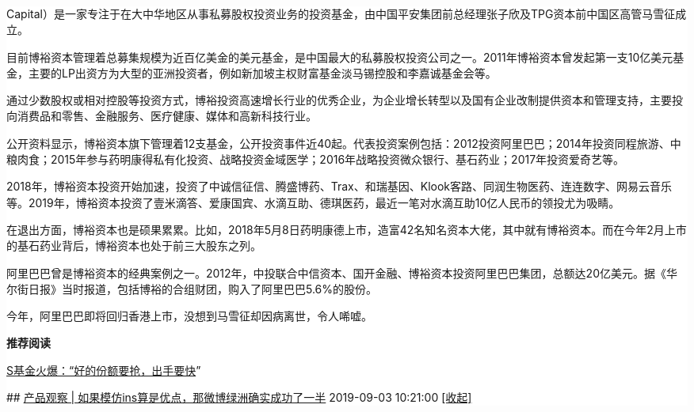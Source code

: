 Capital）是一家专注于在大中华地区从事私募股权投资业务的投资基金，由中国平安集团前总经理张子欣及TPG资本前中国区高管马雪征成立。</p><p>目前博裕资本管理着总募集规模为近百亿美金的美元基金，是中国最大的私募股权投资公司之一。2011年博裕资本曾发起第一支10亿美元基金，主要的LP出资方为大型的亚洲投资者，例如新加坡主权财富基金淡马锡控股和李嘉诚基金会等。</p><p>通过少数股权或相对控股等投资方式，博裕投资高速增长行业的优秀企业，为企业增长转型以及国有企业改制提供资本和管理支持，主要投向消费品和零售、金融服务、医疗健康、媒体和高新科技行业。</p><p>公开资料显示，博裕资本旗下管理着12支基金，公开投资事件近40起。代表投资案例包括：2012投资阿里巴巴；2014年投资同程旅游、中粮肉食；2015年参与药明康得私有化投资、战略投资金域医学；2016年战略投资微众银行、基石药业；2017年投资爱奇艺等。</p><p>2018年，博裕资本投资开始加速，投资了中诚信征信、腾盛博药、Trax、和瑞基因、Klook客路、同润生物医药、连连数字、网易云音乐等。2019年，博裕资本投资了壹米滴答、爱康国宾、水滴互助、德琪医药，最近一笔对水滴互助10亿人民币的领投尤为吸睛。</p><p>在退出方面，博裕资本也是硕果累累。比如，2018年5月8日药明康德上市，造富42名知名资本大佬，其中就有博裕资本。而在今年2月上市的基石药业背后，博裕资本也处于前三大股东之列。</p><p>阿里巴巴曾是博裕资本的经典案例之一。2012年，中投联合中信资本、国开金融、博裕资本投资阿里巴巴集团，总额达20亿美元。据《华尔街日报》当时报道，包括博裕的合组财团，购入了阿里巴巴5.6%的股份。</p><p>今年，阿里巴巴即将回归香港上市，没想到马雪征却因病离世，令人唏嘘。</p></section><section></section><section><section></section></section><section></section><section><p><strong>推荐阅读</strong><br/></p></section><section><section></section></section><section><section><span data-positionback="static"><a href="https://36kr.com/p/5242083" target="_blank" textvalue="S基金火爆：“好的份额要抢，出手要快”">S基金火爆：“好的份额要抢，出手要快</a>”</span></section></section><section><section></section></section><section></section><section><section></section></section><section><section></section></section><section><section></section></section></section>
</div>
<script src="../../collectorjs.js"></script>
<script>
window.onload=function(){
    let storage = window.localStorage;
    var local = JSON.parse(storage.getItem('month_2019-09'));
    if (local) {
        var div_list = document.getElementsByClassName("collector_content");
        for (i = 0; i < div_list.length; i++) {
            var item = div_list[i];
            var id = item.id.replace('div_', '');
            if(local.indexOf(id) > -1){
                var eObject = document.getElementById('div_'+id);
                var aObject = document.getElementById('a_'+id);
                eObject.style.display = 'none';
                aObject.innerHTML = '[展开]';
            }
        }
    }
}
</script>
## <a href="http://36kr.com/p/5242315.html?ktm_source=feed" target="_blank">产品观察 | 如果模仿ins算是优点，那微博绿洲确实成功了一半</a>
2019-09-03 10:21:00   <a href="#" id="a_7865d5edd48a11e98eb50242ac110002" onclick="onClickAction('2019-09','7865d5edd48a11e98eb50242ac110002')">[收起]</a>
<div class="collector_content" id="div_7865d5edd48a11e98eb50242ac110002" onclick="onClickAction('2019-09','7865d5edd48a11e98eb50242ac110002')">